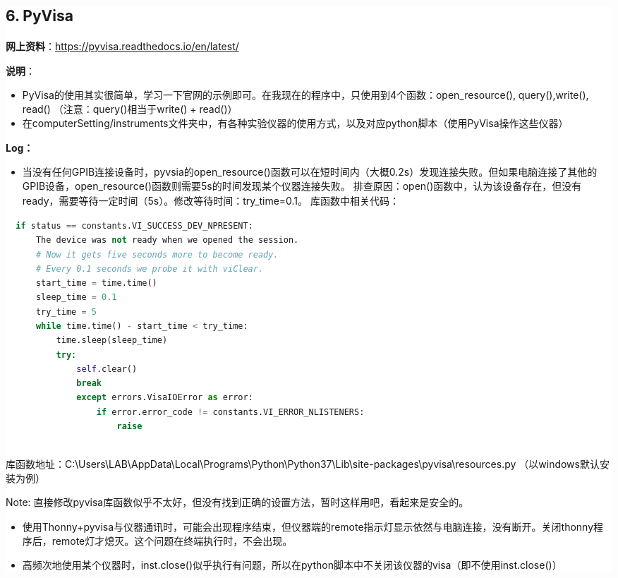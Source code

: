 

## 6. PyVisa

**网上资料**：https://pyvisa.readthedocs.io/en/latest/

**说明**：

- PyVisa的使用其实很简单，学习一下官网的示例即可。在我现在的程序中，只使用到4个函数：open_resource(), query(),write(), read() （注意：query()相当于write() + read()）
- 在computerSetting/instruments文件夹中，有各种实验仪器的使用方式，以及对应python脚本（使用PyVisa操作这些仪器）

**Log：**

- 当没有任何GPIB连接设备时，pyvsia的open_resource()函数可以在短时间内（大概0.2s）发现连接失败。但如果电脑连接了其他的GPIB设备，open_resource()函数则需要5s的时间发现某个仪器连接失败。
  排查原因：open()函数中，认为该设备存在，但没有ready，需要等待一定时间（5s）。修改等待时间：try_time=0.1。
  库函数中相关代码：
  
```python
  if status == constants.VI_SUCCESS_DEV_NPRESENT:
      The device was not ready when we opened the session.
      # Now it gets five seconds more to become ready.
      # Every 0.1 seconds we probe it with viClear.
      start_time = time.time()
      sleep_time = 0.1
      try_time = 5
      while time.time() - start_time < try_time:
          time.sleep(sleep_time)
          try:
              self.clear()
              break
              except errors.VisaIOError as error:
                  if error.error_code != constants.VI_ERROR_NLISTENERS:
                      raise
  
```

库函数地址：C:\Users\LAB\AppData\Local\Programs\Python\Python37\Lib\site-packages\pyvisa\resources.py  （以windows默认安装为例）

Note: 直接修改pyvisa库函数似乎不太好，但没有找到正确的设置方法，暂时这样用吧，看起来是安全的。

- 使用Thonny+pyvisa与仪器通讯时，可能会出现程序结束，但仪器端的remote指示灯显示依然与电脑连接，没有断开。关闭thonny程序后，remote灯才熄灭。这个问题在终端执行时，不会出现。

- 高频次地使用某个仪器时，inst.close()似乎执行有问题，所以在python脚本中不关闭该仪器的visa（即不使用inst.close()）


